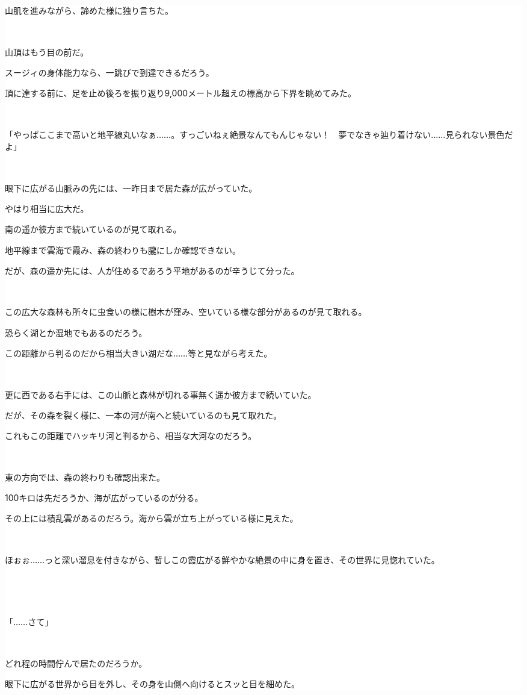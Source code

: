 山肌を進みながら、諦めた様に独り言ちた。

&nbsp;

山頂はもう目の前だ。

スージィの身体能力なら、一跳びで到達できるだろう。

頂に達する前に、足を止め後ろを振り返り9,000メートル超えの標高から下界を眺めてみた。

&nbsp;

「やっぱここまで高いと地平線丸いなぁ……。すっごいねぇ絶景なんてもんじゃない！　夢でなきゃ辿り着けない……見られない景色だよ」

&nbsp;

眼下に広がる山脈みの先には、一昨日まで居た森が広がっていた。

やはり相当に広大だ。

南の遥か彼方まで続いているのが見て取れる。

地平線まで雲海で霞み、森の終わりも朧にしか確認できない。

だが、森の遥か先には、人が住めるであろう平地があるのが辛うじて分った。

&nbsp;

この広大な森林も所々に虫食いの様に樹木が窪み、空いている様な部分があるのが見て取れる。

恐らく湖とか湿地でもあるのだろう。

この距離から判るのだから相当大きい湖だな……等と見ながら考えた。

&nbsp;

更に西である右手には、この山脈と森林が切れる事無く遥か彼方まで続いていた。

だが、その森を裂く様に、一本の河が南へと続いているのも見て取れた。

これもこの距離でハッキリ河と判るから、相当な大河なのだろう。

&nbsp;

東の方向では、森の終わりも確認出来た。

100キロは先だろうか、海が広がっているのが分る。

その上には積乱雲があるのだろう。海から雲が立ち上がっている様に見えた。

&nbsp;

ほぉぉ……っと深い溜息を付きながら、暫しこの霞広がる鮮やかな絶景の中に身を置き、その世界に見惚れていた。

&nbsp;

&nbsp;

「……さて」

&nbsp;

どれ程の時間佇んで居たのだろうか。

眼下に広がる世界から目を外し、その身を山側へ向けるとスッと目を細めた。
